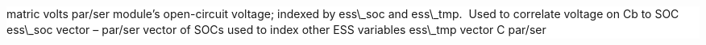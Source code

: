 </td>
<td>
matric

</td>
<td>
volts

</td>
<td>
par/ser

</td>
<td>
module’s open-circuit voltage; indexed by ess\_soc and ess\_tmp.  Used
to correlate voltage on Cb to SOC

</td>
</tr>
<tr>
<td valign="CENTER" width="20%">
ess\_soc

</td>
<td valign="CENTER" width="10%">
vector

</td>
<td valign="CENTER" width="10%">
–

</td>
<td valign="CENTER" width="10%">
par/ser

</td>
<td valign="CENTER" width="50%">
vector of SOCs used to index other ESS variables

</td>
</tr>
<tr>
<td valign="CENTER" width="20%">
ess\_tmp

</td>
<td valign="CENTER" width="10%">
vector

</td>
<td valign="CENTER" width="10%">
C

</td>
<td valign="CENTER" width="10%">
par/ser
